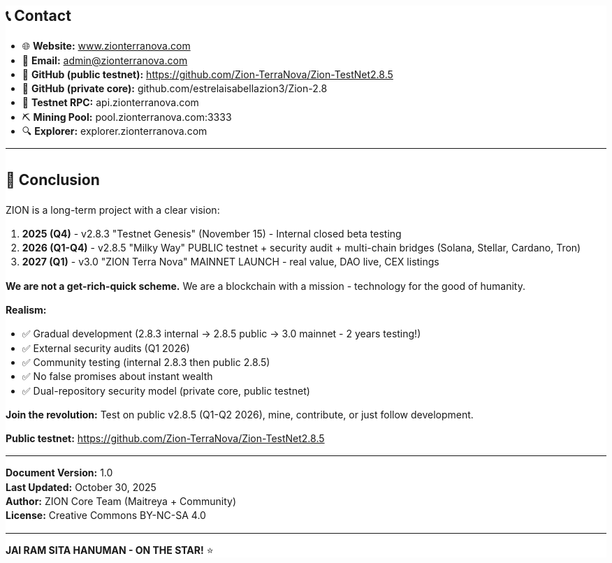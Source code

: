 
## 📞 Contact

- 🌐 **Website:** www.zionterranova.com
- 📧 **Email:** admin@zionterranova.com
- 🐙 **GitHub (public testnet):** https://github.com/Zion-TerraNova/Zion-TestNet2.8.5
- 🐙 **GitHub (private core):** github.com/estrelaisabellazion3/Zion-2.8
- 📡 **Testnet RPC:** api.zionterranova.com
- ⛏️ **Mining Pool:** pool.zionterranova.com:3333
- 🔍 **Explorer:** explorer.zionterranova.com

---

## 🎯 Conclusion

ZION is a long-term project with a clear vision:

1. **2025 (Q4)** - v2.8.3 "Testnet Genesis" (November 15) - Internal closed beta testing
2. **2026 (Q1-Q4)** - v2.8.5 "Milky Way" PUBLIC testnet + security audit + multi-chain bridges (Solana, Stellar, Cardano, Tron)
3. **2027 (Q1)** - v3.0 "ZION Terra Nova" MAINNET LAUNCH - real value, DAO live, CEX listings

**We are not a get-rich-quick scheme.** We are a blockchain with a mission - technology for the good of humanity.

**Realism:**
- ✅ Gradual development (2.8.3 internal → 2.8.5 public → 3.0 mainnet - 2 years testing!)
- ✅ External security audits (Q1 2026)
- ✅ Community testing (internal 2.8.3 then public 2.8.5)
- ✅ No false promises about instant wealth
- ✅ Dual-repository security model (private core, public testnet)

**Join the revolution:** Test on public v2.8.5 (Q1-Q2 2026), mine, contribute, or just follow development.

**Public testnet:** https://github.com/Zion-TerraNova/Zion-TestNet2.8.5

---

**Document Version:** 1.0  
**Last Updated:** October 30, 2025  
**Author:** ZION Core Team (Maitreya + Community)  
**License:** Creative Commons BY-NC-SA 4.0

---

**JAI RAM SITA HANUMAN - ON THE STAR!** ⭐
